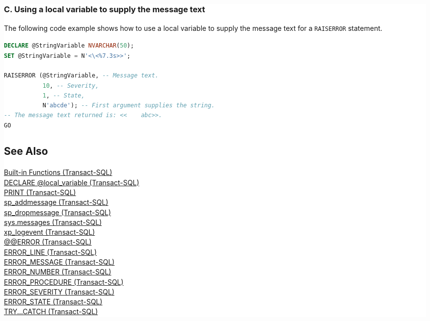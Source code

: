 ### C. Using a local variable to supply the message text  
 The following code example shows how to use a local variable to supply the message text for a `RAISERROR` statement.  
  
```sql  
DECLARE @StringVariable NVARCHAR(50);  
SET @StringVariable = N'<\<%7.3s>>';  
  
RAISERROR (@StringVariable, -- Message text.  
           10, -- Severity,  
           1, -- State,  
           N'abcde'); -- First argument supplies the string.  
-- The message text returned is: <<    abc>>.  
GO  
```  
  
## See Also  
 [Built-in Functions &#40;Transact-SQL&#41;](~/t-sql/functions/functions.md)   
 [DECLARE @local_variable (Transact-SQL)](../../t-sql/language-elements/declare-local-variable-transact-sql.md)   
 [PRINT &#40;Transact-SQL&#41;](../../t-sql/language-elements/print-transact-sql.md)   
 [sp_addmessage &#40;Transact-SQL&#41;](../../relational-databases/system-stored-procedures/sp-addmessage-transact-sql.md)   
 [sp_dropmessage &#40;Transact-SQL&#41;](../../relational-databases/system-stored-procedures/sp-dropmessage-transact-sql.md)   
 [sys.messages &#40;Transact-SQL&#41;](../../relational-databases/system-catalog-views/messages-for-errors-catalog-views-sys-messages.md)   
 [xp_logevent &#40;Transact-SQL&#41;](../../relational-databases/system-stored-procedures/xp-logevent-transact-sql.md)   
 [@@ERROR &#40;Transact-SQL&#41;](../../t-sql/functions/error-transact-sql.md)   
 [ERROR_LINE &#40;Transact-SQL&#41;](../../t-sql/functions/error-line-transact-sql.md)   
 [ERROR_MESSAGE &#40;Transact-SQL&#41;](../../t-sql/functions/error-message-transact-sql.md)   
 [ERROR_NUMBER &#40;Transact-SQL&#41;](../../t-sql/functions/error-number-transact-sql.md)   
 [ERROR_PROCEDURE &#40;Transact-SQL&#41;](../../t-sql/functions/error-procedure-transact-sql.md)   
 [ERROR_SEVERITY &#40;Transact-SQL&#41;](../../t-sql/functions/error-severity-transact-sql.md)   
 [ERROR_STATE &#40;Transact-SQL&#41;](../../t-sql/functions/error-state-transact-sql.md)   
 [TRY...CATCH &#40;Transact-SQL&#41;](../../t-sql/language-elements/try-catch-transact-sql.md)  
  
  

